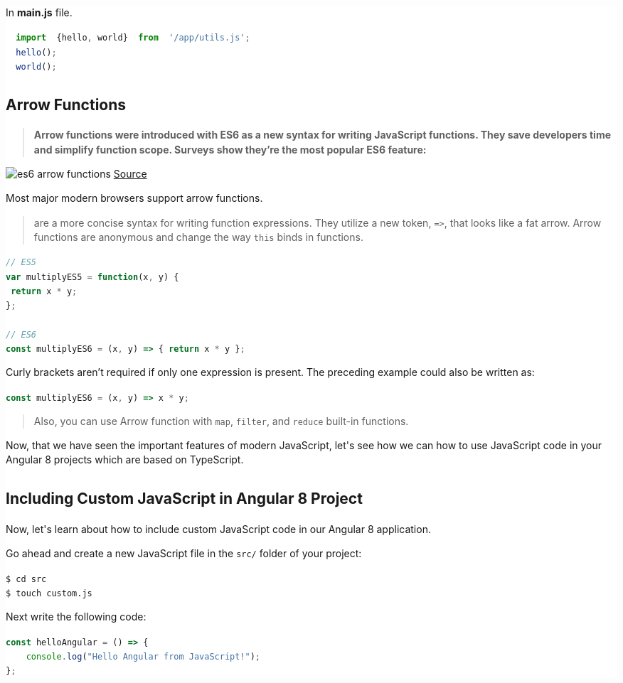 In **main.js** file.

```js
  import  {hello, world}  from  '/app/utils.js';
  hello();
  world();
 ```
 
## Arrow Functions

>**Arrow functions were introduced with ES6 as a new syntax for writing JavaScript functions. They save developers time and simplify function scope. Surveys show they’re the most popular ES6 feature:**

![es6 arrow functions](https://dab1nmslvvntp.cloudfront.net/wp-content/uploads/2016/02/1454335895es6-arrow-functions-new-fat-and-concise-syntax-in-js01-axel-rauschmayer-survey-favorite-es6-features.png)
 [Source](http://www.2ality.com/2015/07/favorite-es6-features.html)
 
  Most major modern browsers support arrow functions.
   
 >are a more concise syntax for writing function expressions. They utilize a new token, `=>`, that looks like a fat arrow. Arrow functions are anonymous and change the way `this` binds in functions. 
 
 ```javascript
// ES5
var multiplyES5 = function(x, y) {
  return x * y;
};

// ES6
const multiplyES6 = (x, y) => { return x * y };
```

Curly brackets aren’t required if only one expression is present. The preceding example could also be written as:

```javascript
const multiplyES6 = (x, y) => x * y;
```
>Also, you can use Arrow function with `map`, `filter`, and `reduce`  built-in functions.

Now, that we have seen the important features of modern JavaScript, let's see how we can how to use JavaScript code in your Angular 8 projects which are based on TypeScript.

## Including Custom JavaScript in Angular 8 Project 

Now, let's learn about how to include custom JavaScript code in our Angular 8 application. 

Go ahead and create a new JavaScript file in the `src/` folder of your project:

```bash
$ cd src
$ touch custom.js
```

Next write the following code:

```js
const helloAngular = () => {
    console.log("Hello Angular from JavaScript!");
};
```
